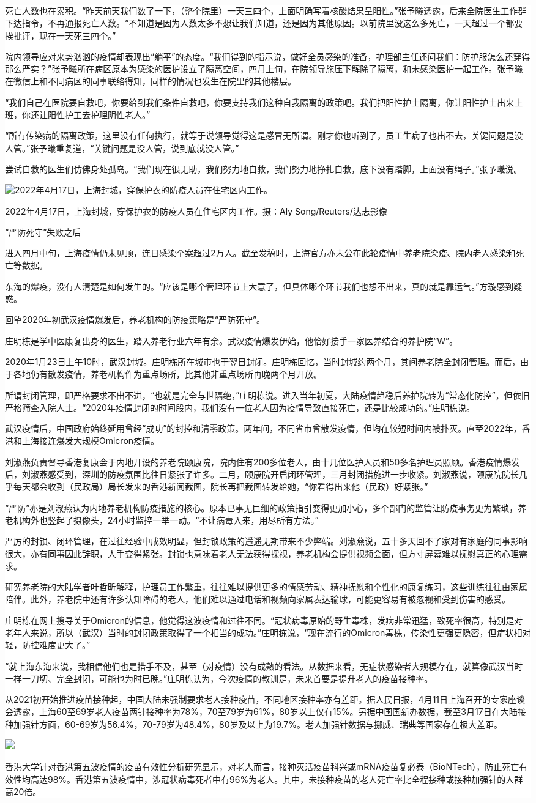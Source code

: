 死亡人数也在累积。“昨天前天我们数了一下，（整个院里）一天三四个，上面明确写着核酸结果呈阳性。”张予曦透露，后来全院医生工作群下达指令，不再通报死亡人数。“不知道是因为人数太多不想让我们知道，还是因为其他原因。以前院里没这么多死亡，一天超过一个都要挨批评，现在一天死三四个。”

院内领导应对来势汹汹的疫情却表现出“躺平”的态度。“我们得到的指示说，做好全员感染的准备，护理部主任还问我们：防护服怎么还穿得那么严实？”张予曦所在病区原本为感染的医护设立了隔离空间，四月上旬，在院领导施压下解除了隔离，和未感染医护一起工作。张予曦在微信上和不同病区的同事联络得知，同样的情况也发生在院里的其他楼层。

“我们自己在医院要自救吧，你要给到我们条件自救吧，你要支持我们这种自我隔离的政策吧。我们把阳性护士隔离，你让阳性护士出来上班，你还让阳性护工去护理阴性老人。”

“所有传染病的隔离政策，这里没有任何执行，就等于说领导觉得这是感冒无所谓。刚才你也听到了，员工生病了也出不去，关键问题是没人管。”张予曦重复道，“关键问题是没人管，说到底就没人管。”

尝试自救的医生们仿佛身处孤岛。“我们现在很无助，我们努力地自救，我们努力地挣扎自救，底下没有踏脚，上面没有绳子。”张予曦说。

![2022年4月17日，上海封城，穿保护衣的防疫人员在住宅区内工作。](https://images.weserv.nl/?url=https%3A//d32kak7w9u5ewj.cloudfront.net/media/image/2022/04/5218902c8f734234a3cbc5d21c687653.JPG%3FimageView2/1/w/1080/h/720/format/jpg)

2022年4月17日，上海封城，穿保护衣的防疫人员在住宅区内工作。摄：Aly Song/Reuters/达志影像

“严防死守”失败之后

进入四月中旬，上海疫情仍未见顶，连日感染个案超过2万人。截至发稿时，上海官方亦未公布此轮疫情中养老院染疫、院内老人感染和死亡等数据。

东海的爆疫，没有人清楚是如何发生的。“应该是哪个管理环节上大意了，但具体哪个环节我们也想不出来，真的就是靠运气。”方璇感到疑惑。

回望2020年初武汉疫情爆发后，养老机构的防疫策略是“严防死守”。

庄明栋是学中医康复出身的医生，踏入养老行业六年有余。武汉疫情爆发伊始，他恰好接手一家医养结合的养护院“W”。

2020年1月23日上午10时，武汉封城。庄明栋所在城市也于翌日封闭。庄明栋回忆，当时封城约两个月，其间养老院全封闭管理。而后，由于各地仍有散发疫情，养老机构作为重点场所，比其他非重点场所再晚两个月开放。

所谓封闭管理，即严格要求不出不进，“也就是完全与世隔绝，”庄明栋说。进入当年初夏，大陆疫情趋稳后养护院转为“常态化防控”，但依旧严格筛查入院人士。“2020年疫情封闭的时间段内，我们没有一位老人因为疫情导致直接死亡，还是比较成功的。”庄明栋说。

武汉疫情后，中国政府始终延用曾经“成功”的封控和清零政策。两年间，不同省市曾散发疫情，但均在较短时间内被扑灭。直至2022年，香港和上海接连爆发大规模Omicron疫情。

刘淑燕负责督导香港复康会于内地开设的养老院颐康院，院内住有200多位老人，由十几位医护人员和50多名护理员照顾。香港疫情爆发后，刘淑燕感受到，深圳的防疫氛围比往日紧张了许多。二月，颐康院开启闭环管理，三月封闭措施进一步收紧。刘淑燕说，颐康院院长几乎每天都会收到（民政局）局长发来的香港新闻截图，院长再把截图转发给她，“你看得出来他（民政）好紧张。”

“严防”亦是刘淑燕认为内地养老机构防疫措施的核心。原本已事无巨细的政策指引变得更加小心，多个部门的监管让防疫事务更为繁琐，养老机构外也竖起了摄像头，24小时监控一举一动。“不让病毒入来，用尽所有方法。”

严厉的封锁、闭环管理，在过往经验中成效明显，但封锁政策的遥遥无期带来不少弊端。刘淑燕说，五十多天回不了家对有家庭的同事影响很大，亦有同事因此辞职，人手变得紧张。封锁也意味着老人无法获得探视，养老机构会提供视频会面，但方寸屏幕难以抚慰真正的心理需求。

研究养老院的大陆学者叶哲昕解释，护理员工作繁重，往往难以提供更多的情感劳动、精神抚慰和个性化的康复练习，这些训练往往由家属陪伴。此外，养老院中还有许多认知障碍的老人，他们难以通过电话和视频向家属表达输球，可能更容易有被忽视和受到伤害的感受。

庄明栋在网上搜寻关于Omicron的信息，他觉得这波疫情和过往不同。“冠状病毒原始的野生毒株，发病非常迅猛，致死率很高，特别是对老年人来说，所以（武汉）当时的封闭政策取得了一个相当的成功。”庄明栋说，“现在流行的Omicron毒株，传染性更强更隐密，但症状相对轻，防控难度更大了。”

“就上海东海来说，我相信他们也是措手不及，甚至（对疫情）没有成熟的看法。从数据来看，无症状感染者大规模存在，就算像武汉当时一样一刀切、完全封闭，可能也为时已晚。”庄明栋认为，今次疫情的教训是，未来首要是提升老人的疫苗接种率。

从2021初开始推进疫苗接种起，中国大陆未强制要求老人接种疫苗，不同地区接种率亦有差距。据人民日报，4月11日上海召开的专家座谈会透露，上海60至69岁老人疫苗两针接种率为78%，70至79岁为61%，80岁以上仅有15%。另据中国国新办数据，截至3月17日在大陆接种加强针方面，60-69岁为56.4%，70-79岁为48.4%，80岁及以上为19.7%。老人加强针数据与挪威、瑞典等国家存在极大差距。

![](https://images.weserv.nl/?url=https%3A//d32kak7w9u5ewj.cloudfront.net/media/image/2022/04/9aef34b62a834b21b941d6a8a7d05eb7.png%3FimageView2/1/w/1080/h/1080/format/jpg)

香港大学针对香港第五波疫情的疫苗有效性分析研究显示，对老人而言，接种灭活疫苗科兴或mRNA疫苗复必泰（BioNTech），防止死亡有效性均高达98%。香港第五波疫情中，涉冠状病毒死者中有96%为老人。其中，未接种疫苗的老人死亡率比全程接种或接种加强针的人群高20倍。

